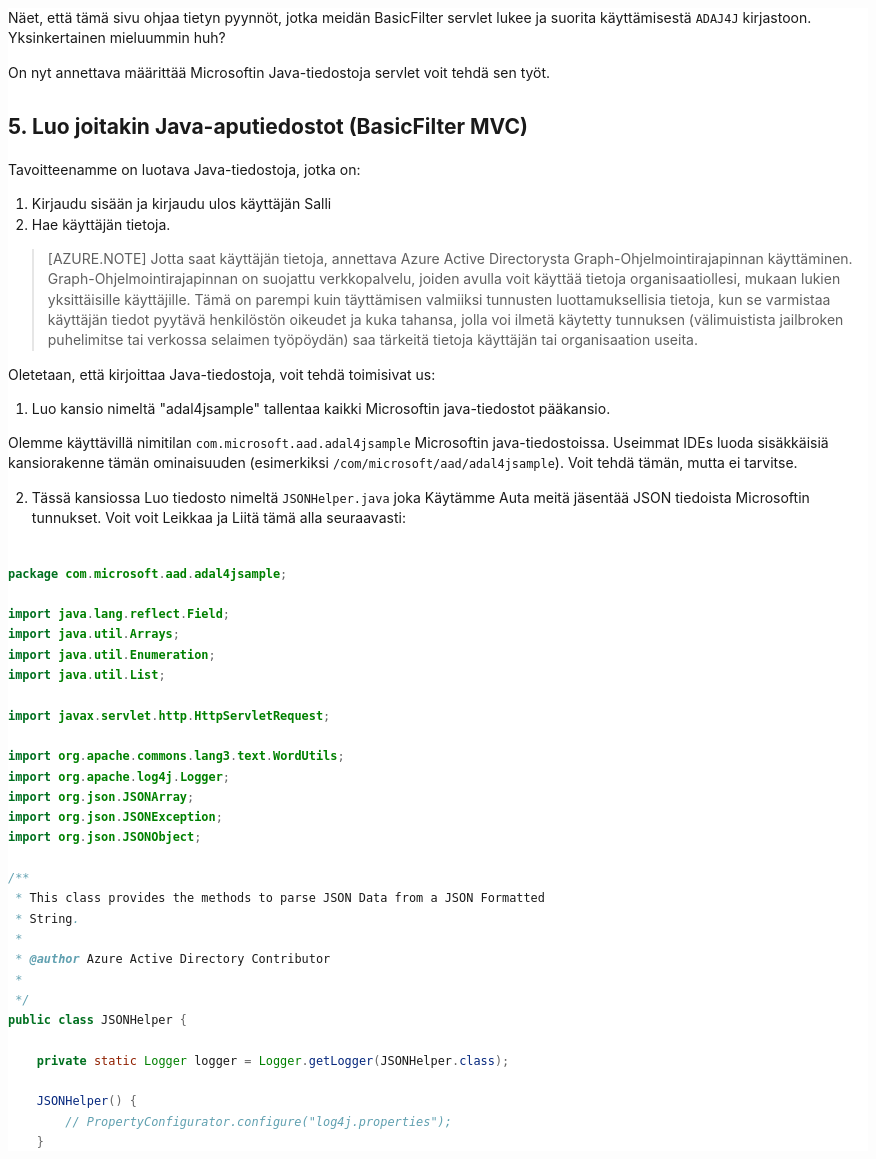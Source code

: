 ```jsp
```

Näet, että tämä sivu ohjaa tietyn pyynnöt, jotka meidän BasicFilter servlet lukee ja suorita käyttämisestä `ADAJ4J` kirjastoon. Yksinkertainen mieluummin huh?

On nyt annettava määrittää Microsoftin Java-tiedostoja servlet voit tehdä sen työt.

## <a name="5-create-some-java-helper-files-for-basicfilter-mvc"></a>5. Luo joitakin Java-aputiedostot (BasicFilter MVC)

Tavoitteenamme on luotava Java-tiedostoja, jotka on:

1. Kirjaudu sisään ja kirjaudu ulos käyttäjän Salli
2. Hae käyttäjän tietoja.

> [AZURE.NOTE] 
Jotta saat käyttäjän tietoja, annettava Azure Active Directorysta Graph-Ohjelmointirajapinnan käyttäminen. Graph-Ohjelmointirajapinnan on suojattu verkkopalvelu, joiden avulla voit käyttää tietoja organisaatiollesi, mukaan lukien yksittäisille käyttäjille. Tämä on parempi kuin täyttämisen valmiiksi tunnusten luottamuksellisia tietoja, kun se varmistaa käyttäjän tiedot pyytävä henkilöstön oikeudet ja kuka tahansa, jolla voi ilmetä käytetty tunnuksen (välimuistista jailbroken puhelimitse tai verkossa selaimen työpöydän) saa tärkeitä tietoja käyttäjän tai organisaation useita.

Oletetaan, että kirjoittaa Java-tiedostoja, voit tehdä toimisivat us:

1. Luo kansio nimeltä "adal4jsample" tallentaa kaikki Microsoftin java-tiedostot pääkansio. 

Olemme käyttävillä nimitilan `com.microsoft.aad.adal4jsample` Microsoftin java-tiedostoissa. Useimmat IDEs luoda sisäkkäisiä kansiorakenne tämän ominaisuuden (esimerkiksi `/com/microsoft/aad/adal4jsample`). Voit tehdä tämän, mutta ei tarvitse.

2. Tässä kansiossa Luo tiedosto nimeltä `JSONHelper.java` joka Käytämme Auta meitä jäsentää JSON tiedoista Microsoftin tunnukset. Voit voit Leikkaa ja Liitä tämä alla seuraavasti:

```Java

package com.microsoft.aad.adal4jsample;

import java.lang.reflect.Field;
import java.util.Arrays;
import java.util.Enumeration;
import java.util.List;

import javax.servlet.http.HttpServletRequest;

import org.apache.commons.lang3.text.WordUtils;
import org.apache.log4j.Logger;
import org.json.JSONArray;
import org.json.JSONException;
import org.json.JSONObject;

/**
 * This class provides the methods to parse JSON Data from a JSON Formatted
 * String.
 * 
 * @author Azure Active Directory Contributor
 * 
 */
public class JSONHelper {

    private static Logger logger = Logger.getLogger(JSONHelper.class);

    JSONHelper() {
        // PropertyConfigurator.configure("log4j.properties");
    }

```